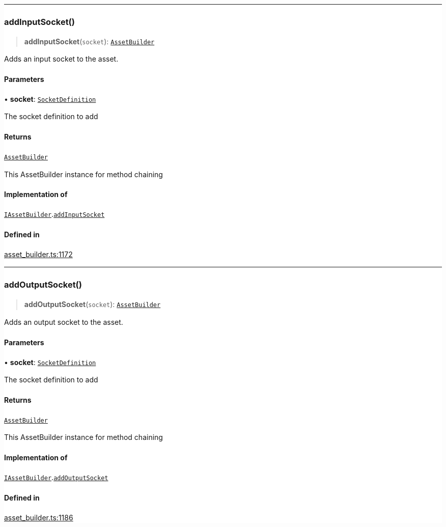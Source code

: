 ***

### addInputSocket()

> **addInputSocket**(`socket`): [`AssetBuilder`](AssetBuilder.md)

Adds an input socket to the asset.

#### Parameters

• **socket**: [`SocketDefinition`](../interfaces/SocketDefinition.md)

The socket definition to add

#### Returns

[`AssetBuilder`](AssetBuilder.md)

This AssetBuilder instance for method chaining

#### Implementation of

[`IAssetBuilder`](../interfaces/IAssetBuilder.md).[`addInputSocket`](../interfaces/IAssetBuilder.md#addinputsocket)

#### Defined in

[asset\_builder.ts:1172](https://github.com/systeminit/si/blob/main/bin/lang-js/src/asset_builder.ts#L1172)

***

### addOutputSocket()

> **addOutputSocket**(`socket`): [`AssetBuilder`](AssetBuilder.md)

Adds an output socket to the asset.

#### Parameters

• **socket**: [`SocketDefinition`](../interfaces/SocketDefinition.md)

The socket definition to add

#### Returns

[`AssetBuilder`](AssetBuilder.md)

This AssetBuilder instance for method chaining

#### Implementation of

[`IAssetBuilder`](../interfaces/IAssetBuilder.md).[`addOutputSocket`](../interfaces/IAssetBuilder.md#addoutputsocket)

#### Defined in

[asset\_builder.ts:1186](https://github.com/systeminit/si/blob/main/bin/lang-js/src/asset_builder.ts#L1186)
